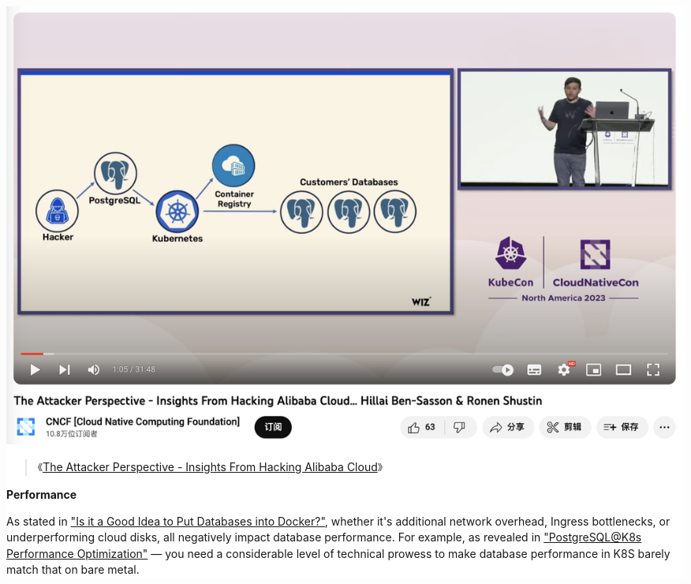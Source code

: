 ![security.png](security.png)

> 《[The Attacker Perspective - Insights From Hacking Alibaba Cloud](https://www.youtube.com/watch?v=d81qnGKv4EE)》

**Performance**

As stated in ["Is it a Good Idea to Put Databases into Docker?"](https://mp.weixin.qq.com/s/kFftay1IokBDqyMuArqOpg), whether it's additional network overhead, Ingress bottlenecks, or underperforming cloud disks, all negatively impact database performance. For example, as revealed in ["PostgreSQL@K8s Performance Optimization"](https://mp.weixin.qq.com/s/SCImfwEvkCPqZhLGx758Sw) — you need a considerable level of technical prowess to make database performance in K8S barely match that on bare metal.
